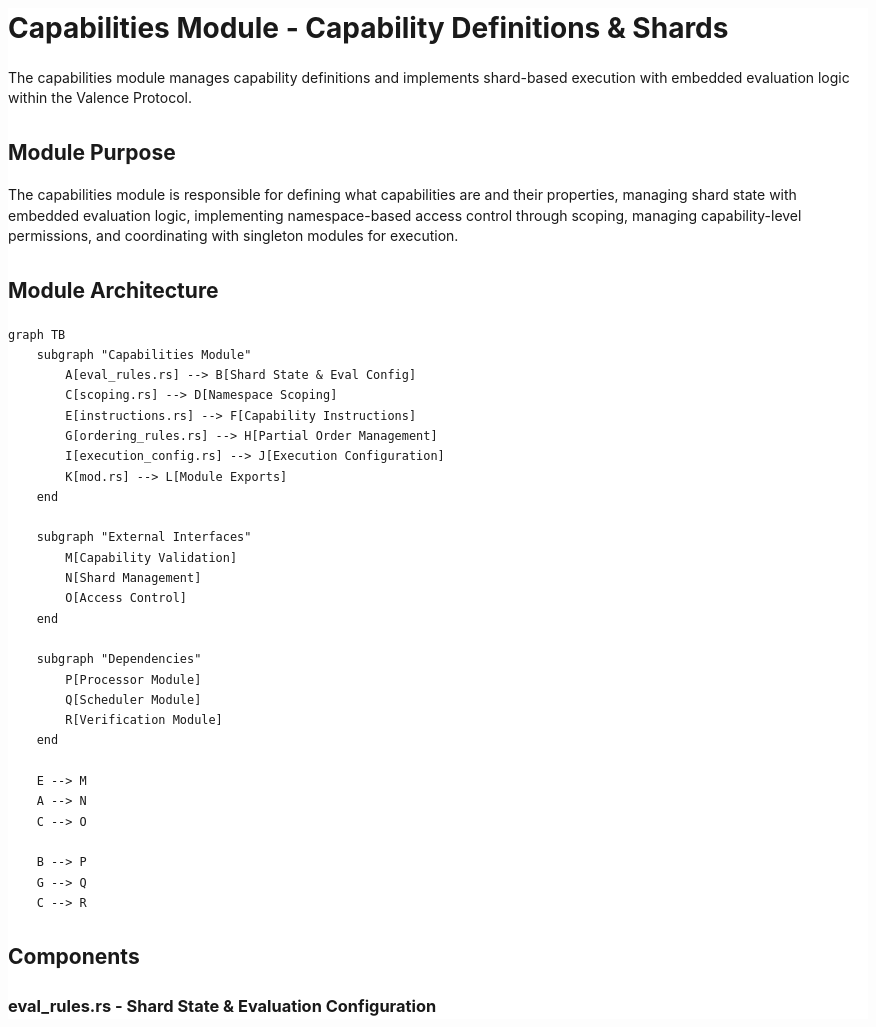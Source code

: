 # Capabilities Module - Capability Definitions & Shards

The capabilities module manages capability definitions and implements shard-based execution with embedded evaluation logic within the Valence Protocol.

## Module Purpose

The capabilities module is responsible for defining what capabilities are and their properties, managing shard state with embedded evaluation logic, implementing namespace-based access control through scoping, managing capability-level permissions, and coordinating with singleton modules for execution.

## Module Architecture

```mermaid
graph TB
    subgraph "Capabilities Module"
        A[eval_rules.rs] --> B[Shard State & Eval Config]
        C[scoping.rs] --> D[Namespace Scoping]
        E[instructions.rs] --> F[Capability Instructions]
        G[ordering_rules.rs] --> H[Partial Order Management]
        I[execution_config.rs] --> J[Execution Configuration]
        K[mod.rs] --> L[Module Exports]
    end
    
    subgraph "External Interfaces"
        M[Capability Validation]
        N[Shard Management]
        O[Access Control]
    end
    
    subgraph "Dependencies"
        P[Processor Module]
        Q[Scheduler Module]
        R[Verification Module]
    end
    
    E --> M
    A --> N
    C --> O
    
    B --> P
    G --> Q
    C --> R
```

## Components

### eval_rules.rs - Shard State & Evaluation Configuration

